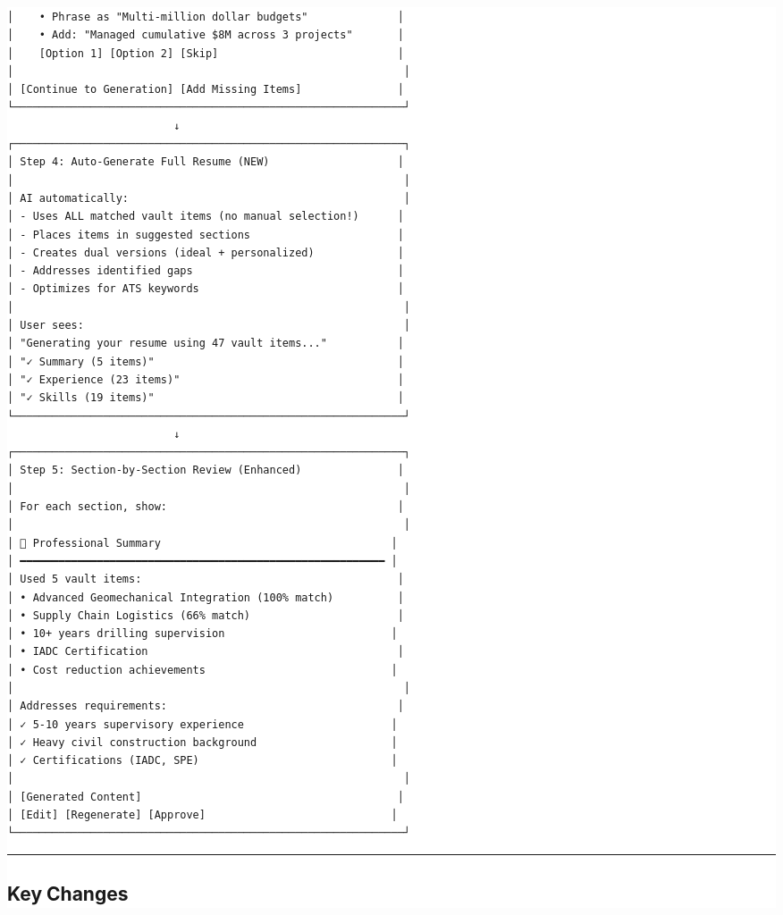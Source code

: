 ```
│    • Phrase as "Multi-million dollar budgets"              │
│    • Add: "Managed cumulative $8M across 3 projects"       │
│    [Option 1] [Option 2] [Skip]                            │
│                                                             │
│ [Continue to Generation] [Add Missing Items]               │
└─────────────────────────────────────────────────────────────┘
                          ↓
┌─────────────────────────────────────────────────────────────┐
│ Step 4: Auto-Generate Full Resume (NEW)                    │
│                                                             │
│ AI automatically:                                           │
│ - Uses ALL matched vault items (no manual selection!)      │
│ - Places items in suggested sections                       │
│ - Creates dual versions (ideal + personalized)             │
│ - Addresses identified gaps                                │
│ - Optimizes for ATS keywords                               │
│                                                             │
│ User sees:                                                  │
│ "Generating your resume using 47 vault items..."           │
│ "✓ Summary (5 items)"                                      │
│ "✓ Experience (23 items)"                                  │
│ "✓ Skills (19 items)"                                      │
└─────────────────────────────────────────────────────────────┘
                          ↓
┌─────────────────────────────────────────────────────────────┐
│ Step 5: Section-by-Section Review (Enhanced)               │
│                                                             │
│ For each section, show:                                    │
│                                                             │
│ 📝 Professional Summary                                    │
│ ━━━━━━━━━━━━━━━━━━━━━━━━━━━━━━━━━━━━━━━━━━━━━━━━━━━━━━━━━ │
│ Used 5 vault items:                                        │
│ • Advanced Geomechanical Integration (100% match)          │
│ • Supply Chain Logistics (66% match)                       │
│ • 10+ years drilling supervision                          │
│ • IADC Certification                                       │
│ • Cost reduction achievements                             │
│                                                             │
│ Addresses requirements:                                    │
│ ✓ 5-10 years supervisory experience                       │
│ ✓ Heavy civil construction background                     │
│ ✓ Certifications (IADC, SPE)                              │
│                                                             │
│ [Generated Content]                                        │
│ [Edit] [Regenerate] [Approve]                             │
└─────────────────────────────────────────────────────────────┘
```

---

## Key Changes
